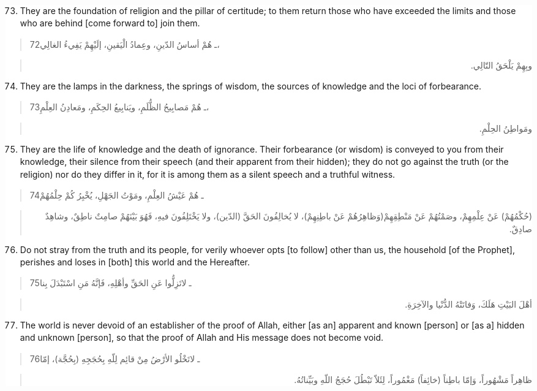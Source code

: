 73. They are the foundation of religion and the pillar of certitude; to
them return those who have exceeded the limits and those who are behind
[come forward to] join them.

> 72ـ هُمْ أساسُ الدّينِ، وعِمادُ الْيَقينِ، إلَيْهِمْ يَفِيءُ الغالِي،
<blockquote dir="rtl">
  <p>
وبِهِمْ يَلْحَقُ التّالِي.
  </p>
</blockquote>

74. They are the lamps in the darkness, the springs of wisdom, the
sources of knowledge and the loci of forbearance.

> 73ـ هُمْ مَصابِيحُ الظُّلَمِ، ويَنابِيعُ الحِكَمِ، ومَعادِنُ العِلْمِ،
<blockquote dir="rtl">
  <p>
ومَواطِنُ الحِلْمِ.
  </p>
</blockquote>

75. They are the life of knowledge and the death of ignorance. Their
forbearance (or wisdom) is conveyed to you from their knowledge, their
silence from their speech (and their apparent from their hidden); they
do not go against the truth (or the religion) nor do they differ in it,
for it is among them as a silent speech and a truthful witness.

> 74ـ هُمْ عَيْشُ العِلْمِ، ومَوْتُ الجَهْلِ، يُخْبِرُ كُمْ حِلْمُهُمْ
<blockquote dir="rtl">
  <p>
(حُكْمُهُمْ) عَنْ عِلْمِهِمْ، وصَمْتُهُمْ عَنْ
مَنْطِقِهِمْ(وَظاهِرُهُمْ عَنْ باطِنِهِمْ)، لا يُخالِفُونَ الحَقَّ
(الدّين)، ولا يَخْتَلِفُونَ فيهِ، فَهُوَ بَيْنَهُمْ صامِتٌ ناطِقٌ،
وشاهِدٌ صادِقٌ.
  </p>
</blockquote>

76. Do not stray from the truth and its people, for verily whoever opts
[to follow] other than us, the household [of the Prophet], perishes and
loses in [both] this world and the Hereafter.

> 75ـ لاتَزِلُّوا عَنِ الحَقِّ وأهْلِهِ، فَإنَّهُ مَنِ اسْتَبْدَلَ بِنا
<blockquote dir="rtl">
  <p>
أهْلَ البَيْتِ هَلَكَ، وَفاتَتْهُ الدُّنْيا والآخِرَةِ.
  </p>
</blockquote>

77. The world is never devoid of an establisher of the proof of Allah,
either [as an] apparent and known [person] or [as a] hidden and unknown
[person], so that the proof of Allah and His message does not become
void.

> 76ـ لاتَخْلُو الأرْضُ مِنْ قائِم لِلّهِ بِحُجَجِهِ (بِحُجَّة)، إمّا
<blockquote dir="rtl">
  <p>
ظاهِراً مَشْهُوراً، وَإمّا باطِناً (خائِفاً) مَغْمُوراً، لِئَلاّ
تَبْطُلَ حُجَجُ اللّهِ وبَيِّناتُهُ.
  </p>
</blockquote>


[^1]: This tradition falls under the subject of giving charity.
[^2]: Surah al-Ra’d [13]:7
[^3]: A male bee which is followed by the other bees.
[^4]: Part of the sermon was delivered after he became the Khalifa.
[^5]: Because he had already reached the peak of certitude.
[^6]: An expression that conveys humility as it was only slaves and
[^7]: Al-Noor [24]:63
[^8]: This is a plant with sharp prickles.